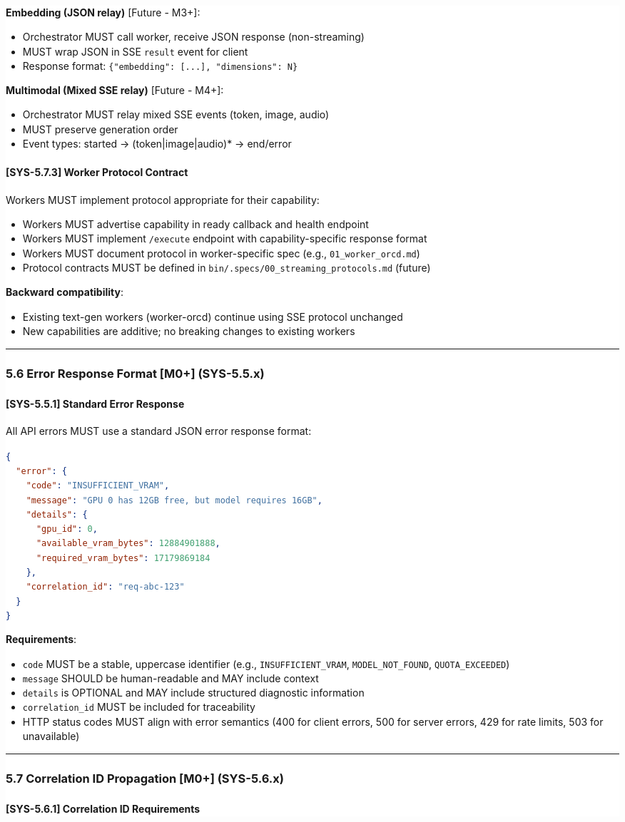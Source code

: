 **Embedding (JSON relay)** [Future - M3+]:
- Orchestrator MUST call worker, receive JSON response (non-streaming)
- MUST wrap JSON in SSE `result` event for client
- Response format: `{"embedding": [...], "dimensions": N}`

**Multimodal (Mixed SSE relay)** [Future - M4+]:
- Orchestrator MUST relay mixed SSE events (token, image, audio)
- MUST preserve generation order
- Event types: started → (token|image|audio)* → end/error

#### [SYS-5.7.3] Worker Protocol Contract
Workers MUST implement protocol appropriate for their capability:
- Workers MUST advertise capability in ready callback and health endpoint
- Workers MUST implement `/execute` endpoint with capability-specific response format
- Workers MUST document protocol in worker-specific spec (e.g., `01_worker_orcd.md`)
- Protocol contracts MUST be defined in `bin/.specs/00_streaming_protocols.md` (future)

**Backward compatibility**:
- Existing text-gen workers (worker-orcd) continue using SSE protocol unchanged
- New capabilities are additive; no breaking changes to existing workers
---
### 5.6 Error Response Format [M0+] (SYS-5.5.x)
#### [SYS-5.5.1] Standard Error Response

All API errors MUST use a standard JSON error response format:
```json
{
  "error": {
    "code": "INSUFFICIENT_VRAM",
    "message": "GPU 0 has 12GB free, but model requires 16GB",
    "details": {
      "gpu_id": 0,
      "available_vram_bytes": 12884901888,
      "required_vram_bytes": 17179869184
    },
    "correlation_id": "req-abc-123"
  }
}
```
**Requirements**:
- `code` MUST be a stable, uppercase identifier (e.g., `INSUFFICIENT_VRAM`, `MODEL_NOT_FOUND`, `QUOTA_EXCEEDED`)
- `message` SHOULD be human-readable and MAY include context
- `details` is OPTIONAL and MAY include structured diagnostic information
- `correlation_id` MUST be included for traceability
- HTTP status codes MUST align with error semantics (400 for client errors, 500 for server errors, 429 for rate limits, 503 for unavailable)
---
### 5.7 Correlation ID Propagation [M0+] (SYS-5.6.x)
#### [SYS-5.6.1] Correlation ID Requirements
